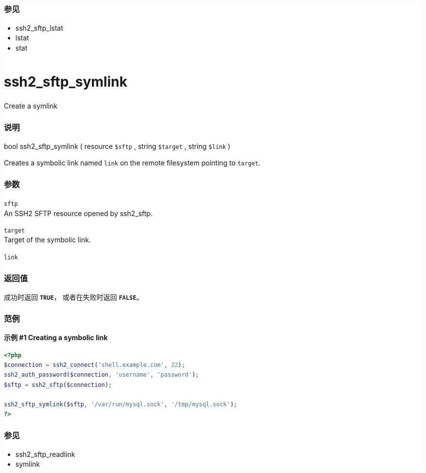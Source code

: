 ### 参见

-   <span class="function">ssh2\_sftp\_lstat</span>
-   <span class="function">lstat</span>
-   <span class="function">stat</span>

ssh2\_sftp\_symlink
===================

Create a symlink

### 说明

<span class="type">bool</span> <span
class="methodname">ssh2\_sftp\_symlink</span> ( <span
class="methodparam"><span class="type">resource</span> `$sftp`</span> ,
<span class="methodparam"><span class="type">string</span>
`$target`</span> , <span class="methodparam"><span
class="type">string</span> `$link`</span> )

Creates a symbolic link named `link` on the remote filesystem pointing
to `target`.

### 参数

`sftp`  
An SSH2 SFTP resource opened by <span
class="function">ssh2\_sftp</span>.

`target`  
Target of the symbolic link.

`link`  

### 返回值

成功时返回 **`TRUE`**， 或者在失败时返回 **`FALSE`**。

### 范例

**示例 \#1 Creating a symbolic link**

``` php
<?php
$connection = ssh2_connect('shell.example.com', 22);
ssh2_auth_password($connection, 'username', 'password');
$sftp = ssh2_sftp($connection);

ssh2_sftp_symlink($sftp, '/var/run/mysql.sock', '/tmp/mysql.sock');
?>
```

### 参见

-   <span class="function">ssh2\_sftp\_readlink</span>
-   <span class="function">symlink</span>
